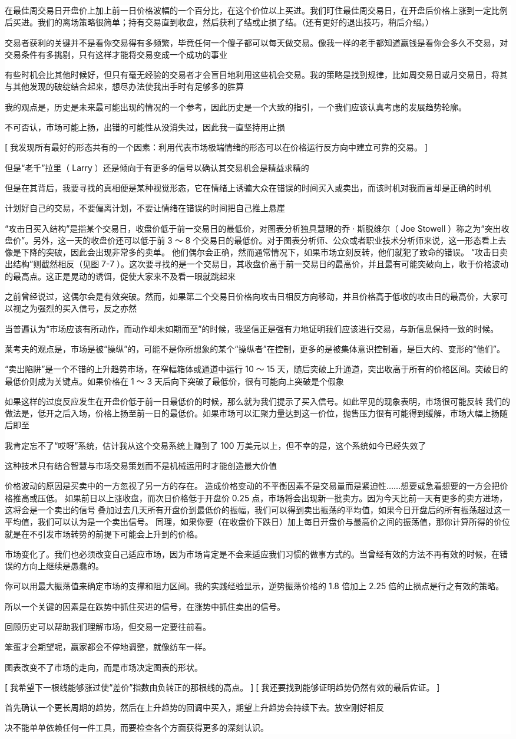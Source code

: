 在最佳周交易日开盘价上加上前一日价格波幅的一个百分比，在这个价位以上买进。我们盯住最佳周交易日，在开盘后价格上涨到一定比例后买进。我们的离场策略很简单；持有交易直到收盘，然后获利了结或止损了结。（还有更好的退出技巧，稍后介绍。）

交易者获利的关键并不是看你交易得有多频繁，毕竟任何一个傻子都可以每天做交易。像我一样的老手都知道赢钱是看你会多久不交易，对交易条件有多挑剔，只有这样才能将交易变成一个成功的事业

有些时机会比其他时候好，但只有毫无经验的交易者才会盲目地利用这些机会交易。我的策略是找到规律，比如周交易日或月交易日，将其与其他发现的破绽结合起来，想尽办法使我出手时有足够多的胜算

我的观点是，历史是未来最可能出现的情况的一个参考，因此历史是一个大致的指引，一个我们应该认真考虑的发展趋势轮廓。

不可否认，市场可能上扬，出错的可能性从没消失过，因此我一直坚持用止损

[ 我发现所有最好的形态共有的一个因素：利用代表市场极端情绪的形态可以在价格运行反方向中建立可靠的交易。 ]

但是“老千”拉里（ Larry ）还是倾向于有更多的信号以确认其交易机会是精益求精的

但是在其背后，我要寻找的真相便是某种视觉形态，它在情绪上诱骗大众在错误的时间买入或卖出，而该时机对我而言却是正确的时机

计划好自己的交易，不要偏离计划，不要让情绪在错误的时间把自己推上悬崖

“攻击日买入结构”是指某个交易日，收盘价低于前一交易日的最低价，对图表分析独具慧眼的乔 · 斯脱维尔（ Joe Stowell ）称之为“突出收盘价”。另外，这一天的收盘价还可以低于前 3 ～ 8 个交易日的最低价。对于图表分析师、公众或者职业技术分析师来说，这一形态看上去像是下降的突破，因此会出现非常多的卖单。
他们偶尔会正确，然而通常情况下，如果市场立刻反转，他们就犯了致命的错误。
“攻击日卖出结构”则截然相反（见图 7-7 ）。这次要寻找的是一个交易日，其收盘价高于前一交易日的最高价，并且最有可能突破向上，收于价格波动的最高点。这正是晃动的诱饵，促使大家来不及看一眼就跳起来

之前曾经说过，这偶尔会是有效突破。然而，如果第二个交易日价格向攻击日相反方向移动，并且价格高于低收的攻击日的最高价，大家可以视之为强烈的买入信号，反之亦然

当普遍认为“市场应该有所动作，而动作却未如期而至”的时候，我坚信正是强有力地证明我们应该进行交易，与新信息保持一致的时候。

莱考夫的观点是，市场是被“操纵”的，可能不是你所想象的某个“操纵者”在控制，更多的是被集体意识控制着，是巨大的、变形的“他们”。

“卖出陷阱”是一个不错的上升趋势市场，在窄幅箱体或通道中运行 10 ～ 15 天，随后突破上升通道，突出收高于所有的价格区间。突破日的最低价则成为关键点。如果价格在 1 ～ 3 天后向下突破了最低价，很有可能向上突破是个假象

如果这样的过度反应发生在开盘价低于前一日最低价的时候，那么就为我们提示了买入信号。如此罕见的现象表明，市场很可能反转
我们的做法是，低开之后入场，价格上扬至前一日的最低价。如果市场可以汇聚力量达到这一价位，抛售压力很有可能得到缓解，市场大幅上扬随后即至

我肯定忘不了“哎呀”系统，估计我从这个交易系统上赚到了 100 万美元以上，但不幸的是，这个系统如今已经失效了

这种技术只有结合智慧与市场交易策划而不是机械运用时才能创造最大价值

价格波动的原因是买卖中的一方忽视了另一方的存在。
造成价格变动的不平衡因素不是交易量而是紧迫性……想要或急着想要的一方会把价格推高或压低。
如果前日以上涨收盘，而次日价格低于开盘价 0.25 点，市场将会出现新一批卖方。因为今天比前一天有更多的卖方进场，这将会是一个卖出的信号
叠加过去几天所有开盘价到最低价的振幅，我们可以得到卖出振荡的平均值，如果今日开盘后的所有振荡超过这一平均值，我们可以认为是一个卖出信号。
同理，如果你要（在收盘价下跌日）加上每日开盘价与最高价之间的振荡值，那你计算所得的价位就是在不引发市场转势的前提下可能会上升到的价格。

市场变化了。我们也必须改变自己适应市场，因为市场肯定是不会来适应我们习惯的做事方式的。当曾经有效的方法不再有效的时候，在错误的方向上继续是愚蠢的。

你可以用最大振荡值来确定市场的支撑和阻力区间。我的实践经验显示，逆势振荡价格的 1.8 倍加上 2.25 倍的止损点是行之有效的策略。

所以一个关键的因素是在跌势中抓住买进的信号，在涨势中抓住卖出的信号。

回顾历史可以帮助我们理解市场，但交易一定要往前看。

笨蛋才会期望呢，赢家都会不停地调整，就像纺车一样。

图表改变不了市场的走向，而是市场决定图表的形状。

[ 我希望下一根线能够涨过使“差价”指数由负转正的那根线的高点。 ] [ 我还要找到能够证明趋势仍然有效的最后佐证。 ]

首先确认一个更长周期的趋势，然后在上升趋势的回调中买入，期望上升趋势会持续下去。放空刚好相反

决不能单单依赖任何一件工具，而要检查各个方面获得更多的深刻认识。
